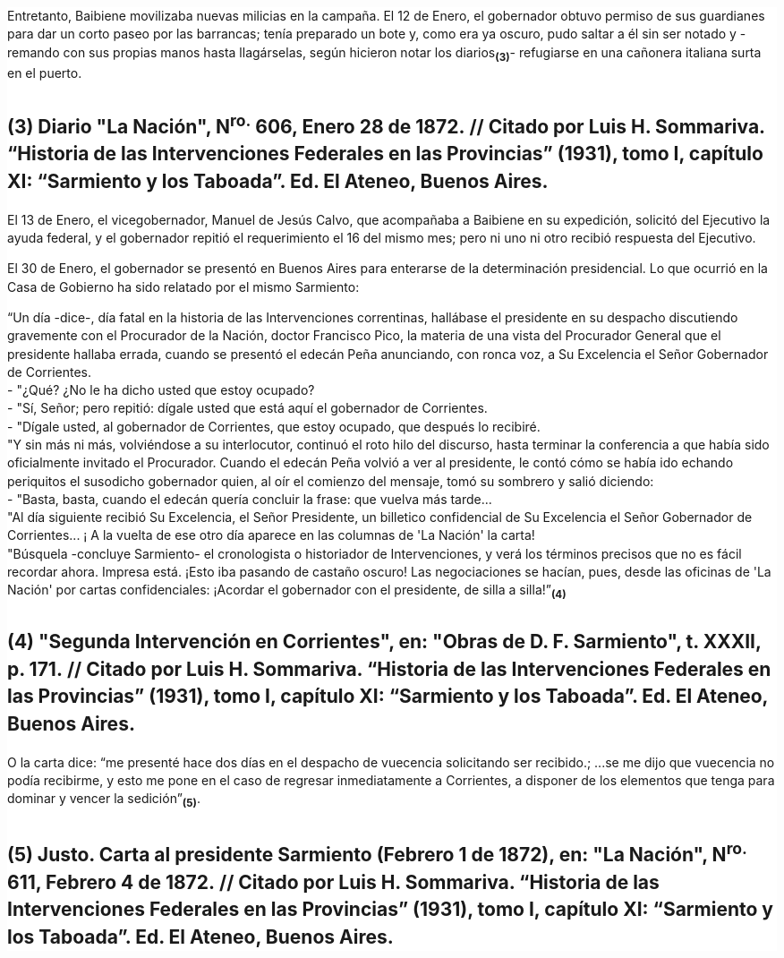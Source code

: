 Entretanto, Baibiene movilizaba nuevas milicias en la campaña. El 12 de Enero, el gobernador obtuvo permiso de sus guardianes para dar un corto paseo por las barrancas; tenía preparado un bote y, como era ya oscuro, pudo saltar a él sin ser notado y -remando con sus propias manos hasta llagárselas, según hicieron notar los diarios<sub><strong>(3)</strong></sub>\- refugiarse en una cañonera italiana surta en el puerto.

## **(3) Diario "La Nación", N<sup>ro.</sup> 606, Enero 28 de 1872. // Citado por Luis H. Sommariva. “Historia de las Intervenciones Federales en las Provincias” (1931), tomo I, capítulo XI: “Sarmiento y los Taboada”. Ed. El Ateneo, Buenos Aires.**

El 13 de Enero, el vicegobernador, Manuel de Jesús Calvo, que acompañaba a Baibiene en su expedición, solicitó del Ejecutivo la ayuda federal, y el gobernador repitió el requerimiento el 16 del mismo mes; pero ni uno ni otro recibió respuesta del Ejecutivo.

El 30 de Enero, el gobernador se presentó en Buenos Aires para enterarse de la determinación presidencial. Lo que ocurrió en la Casa de Gobierno ha sido relatado por el mismo Sarmiento:

“Un día -dice-, día fatal en la historia de las Intervenciones correntinas, hallábase el presidente en su despacho discutiendo gravemente con el Procurador de la Nación, doctor Francisco Pico, la materia de una vista del Procurador General que el presidente hallaba errada, cuando se presentó el edecán Peña anunciando, con ronca voz, a Su Excelencia el Señor Gobernador de Corrientes.  
\- "¿Qué? ¿No le ha dicho usted que estoy ocupado?  
\- "Sí, Señor; pero repitió: dígale usted que está aquí el gobernador de Corrientes.  
\- "Dígale usted, al gobernador de Corrientes, que estoy ocupado, que después lo recibiré.  
"Y sin más ni más, volviéndose a su interlocutor, continuó el roto hilo del discurso, hasta terminar la conferencia a que había sido oficialmente invitado el Procurador. Cuando el edecán Peña volvió a ver al presidente, le contó cómo se había ido echando periquitos el susodicho gobernador quien, al oír el comienzo del mensaje, tomó su sombrero y salió diciendo:  
\- "Basta, basta, cuando el edecán quería concluir la frase: que vuelva más tarde...  
"Al día siguiente recibió Su Excelencia, el Señor Presidente, un billetico confidencial de Su Excelencia el Señor Gobernador de Corrientes... ¡ A la vuelta de ese otro día aparece en las columnas de 'La Nación' la carta!  
"Búsquela -concluye Sarmiento- el cronologista o historiador de Intervenciones, y verá los términos precisos que no es fácil recordar ahora. Impresa está. ¡Esto iba pasando de castaño oscuro! Las negociaciones se hacían, pues, desde las oficinas de 'La Nación' por cartas confidenciales: ¡Acordar el gobernador con el presidente, de silla a silla!”<sub><strong>(4)</strong></sub>

## **(4) "Segunda Intervención en Corrientes", en: "Obras de D. F. Sarmiento", t. XXXII, p. 171. // Citado por Luis H. Sommariva. “Historia de las Intervenciones Federales en las Provincias” (1931), tomo I, capítulo XI: “Sarmiento y los Taboada”. Ed. El Ateneo, Buenos Aires.**

O la carta dice: “me presenté hace dos días en el despacho de vuecencia solicitando ser recibido.; ...se me dijo que vuecencia no podía recibirme, y esto me pone en el caso de regresar inmediatamente a Corrientes, a disponer de los elementos que tenga para dominar y vencer la sedición”<sub><strong>(5)</strong></sub>.

## **(5) Justo. Carta al presidente Sarmiento (Febrero 1 de 1872), en: "La Nación", N<sup>ro.</sup> 611, Febrero 4 de 1872. // Citado por Luis H. Sommariva. “Historia de las Intervenciones Federales en las Provincias” (1931), tomo I, capítulo XI: “Sarmiento y los Taboada”. Ed. El Ateneo, Buenos Aires.**
